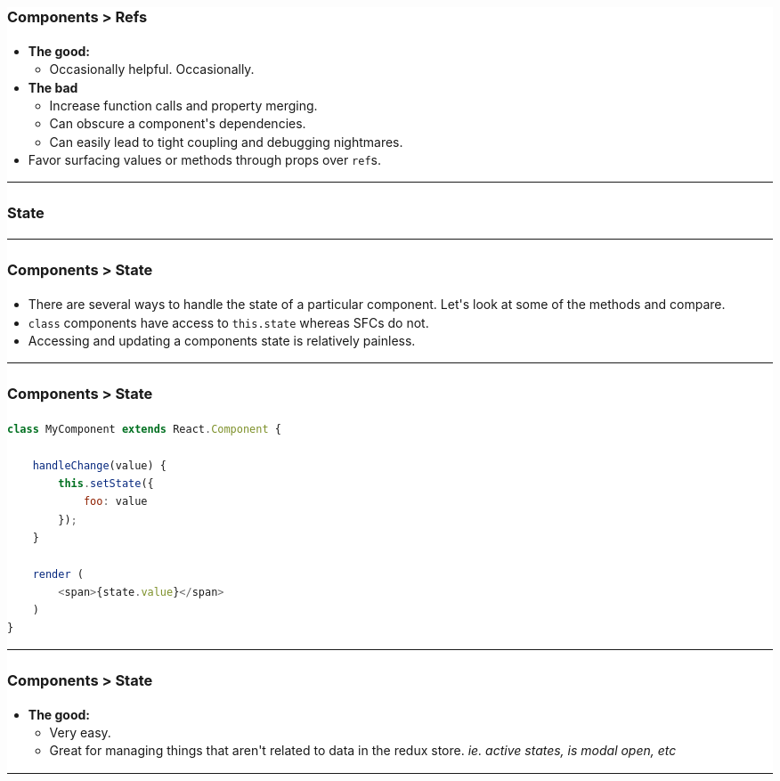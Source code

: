 
### Components > Refs

- **The good:**
    + Occasionally helpful. Occasionally.
- **The bad**
    + Increase function calls and property merging.
    + Can obscure a component's dependencies.
    + Can easily lead to tight coupling and debugging nightmares.
- Favor surfacing values or methods through props over `ref`s.

---

### State

---

### Components > State

- There are several ways to handle the state of a particular component. Let's look at some of the methods and compare.
- `class` components have access to `this.state` whereas SFCs do not.
- Accessing and updating a components state is relatively painless.

---

### Components > State

```javascript
class MyComponent extends React.Component {

    handleChange(value) {
        this.setState({
            foo: value   
        });
    }

    render (
        <span>{state.value}</span>
    )
}
```

---

### Components > State

- **The good:**
    + Very easy.
    + Great for managing things that aren't related to data in the redux store. *ie. active states, is modal open, etc*

---
